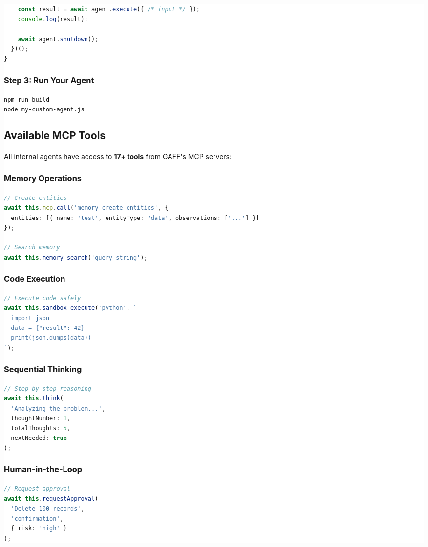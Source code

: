 ```typescript
    const result = await agent.execute({ /* input */ });
    console.log(result);
    
    await agent.shutdown();
  })();
}
```

### Step 3: Run Your Agent

```bash
npm run build
node my-custom-agent.js
```

## Available MCP Tools

All internal agents have access to **17+ tools** from GAFF's MCP servers:

### Memory Operations
```typescript
// Create entities
await this.mcp.call('memory_create_entities', {
  entities: [{ name: 'test', entityType: 'data', observations: ['...'] }]
});

// Search memory
await this.memory_search('query string');
```

### Code Execution
```typescript
// Execute code safely
await this.sandbox_execute('python', `
  import json
  data = {"result": 42}
  print(json.dumps(data))
`);
```

### Sequential Thinking
```typescript
// Step-by-step reasoning
await this.think(
  'Analyzing the problem...',
  thoughtNumber: 1,
  totalThoughts: 5,
  nextNeeded: true
);
```

### Human-in-the-Loop
```typescript
// Request approval
await this.requestApproval(
  'Delete 100 records',
  'confirmation',
  { risk: 'high' }
);
```
